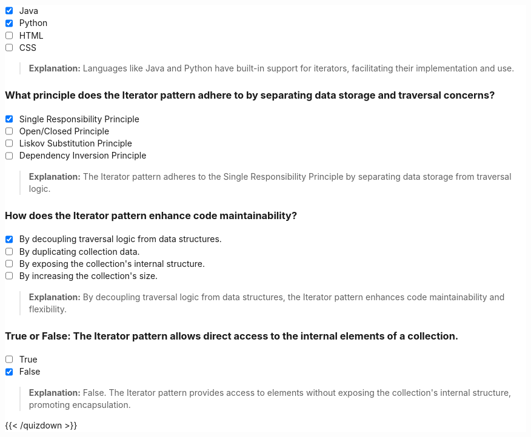 - [x] Java
- [x] Python
- [ ] HTML
- [ ] CSS

> **Explanation:** Languages like Java and Python have built-in support for iterators, facilitating their implementation and use.

### What principle does the Iterator pattern adhere to by separating data storage and traversal concerns?

- [x] Single Responsibility Principle
- [ ] Open/Closed Principle
- [ ] Liskov Substitution Principle
- [ ] Dependency Inversion Principle

> **Explanation:** The Iterator pattern adheres to the Single Responsibility Principle by separating data storage from traversal logic.

### How does the Iterator pattern enhance code maintainability?

- [x] By decoupling traversal logic from data structures.
- [ ] By duplicating collection data.
- [ ] By exposing the collection's internal structure.
- [ ] By increasing the collection's size.

> **Explanation:** By decoupling traversal logic from data structures, the Iterator pattern enhances code maintainability and flexibility.

### True or False: The Iterator pattern allows direct access to the internal elements of a collection.

- [ ] True
- [x] False

> **Explanation:** False. The Iterator pattern provides access to elements without exposing the collection's internal structure, promoting encapsulation.

{{< /quizdown >}}
